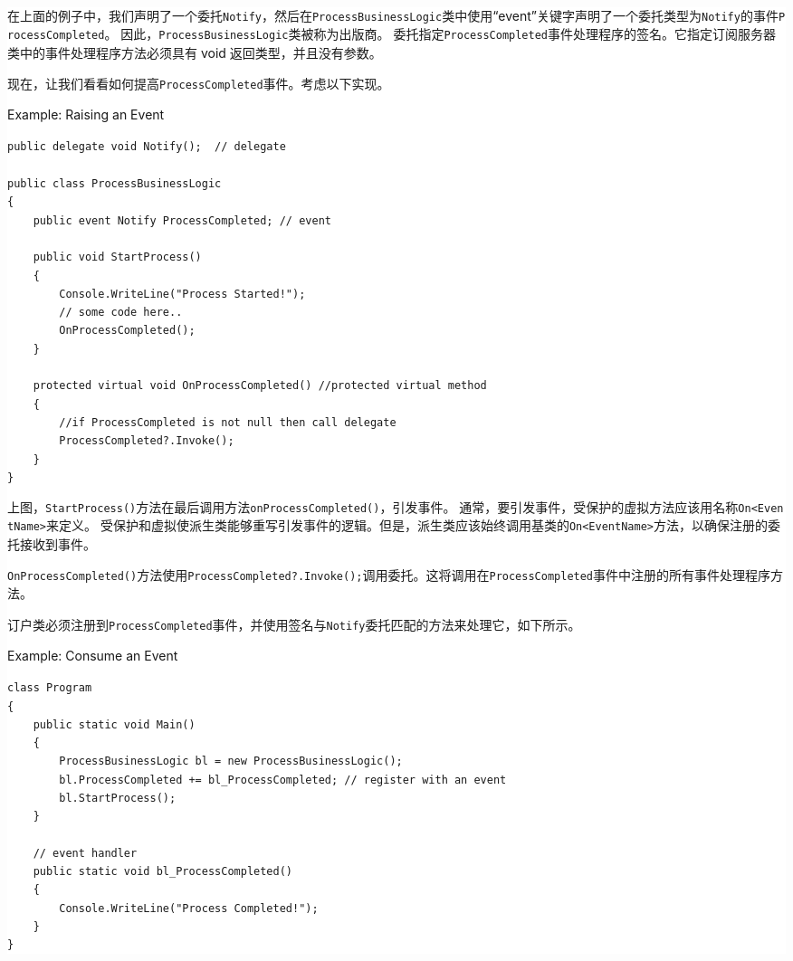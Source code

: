 在上面的例子中，我们声明了一个委托`Notify`，然后在`ProcessBusinessLogic`类中使用“event”关键字声明了一个委托类型为`Notify`的事件`ProcessCompleted`。 因此，`ProcessBusinessLogic`类被称为出版商。 委托指定`ProcessCompleted`事件处理程序的签名。它指定订阅服务器类中的事件处理程序方法必须具有 void 返回类型，并且没有参数。

现在，让我们看看如何提高`ProcessCompleted`事件。考虑以下实现。

Example: Raising an Event

```
public delegate void Notify();  // delegate

public class ProcessBusinessLogic
{
    public event Notify ProcessCompleted; // event

    public void StartProcess()
    {
        Console.WriteLine("Process Started!");
        // some code here..
        OnProcessCompleted();
    }

    protected virtual void OnProcessCompleted() //protected virtual method
    {
        //if ProcessCompleted is not null then call delegate
        ProcessCompleted?.Invoke(); 
    }
} 
```

上图，`StartProcess()`方法在最后调用方法`onProcessCompleted()`，引发事件。 通常，要引发事件，受保护的虚拟方法应该用名称`On<EventName>`来定义。 受保护和虚拟使派生类能够重写引发事件的逻辑。但是，派生类应该始终调用基类的`On<EventName>`方法，以确保注册的委托接收到事件。

`OnProcessCompleted()`方法使用`ProcessCompleted?.Invoke();`调用委托。这将调用在`ProcessCompleted`事件中注册的所有事件处理程序方法。

订户类必须注册到`ProcessCompleted`事件，并使用签名与`Notify`委托匹配的方法来处理它，如下所示。

Example: Consume an Event

```
class Program
{
    public static void Main()
    {
        ProcessBusinessLogic bl = new ProcessBusinessLogic();
        bl.ProcessCompleted += bl_ProcessCompleted; // register with an event
        bl.StartProcess();
    }

    // event handler
    public static void bl_ProcessCompleted()
    {
        Console.WriteLine("Process Completed!");
    }
} 
```
